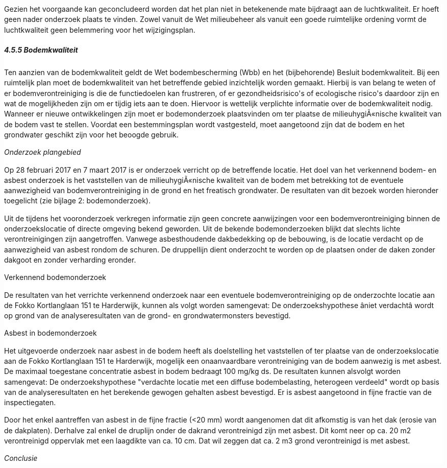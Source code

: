 Gezien het voorgaande kan geconcludeerd worden dat het plan niet in betekenende mate bijdraagt aan de luchtkwaliteit. Er hoeft geen nader onderzoek plaats te vinden. Zowel vanuit de Wet milieubeheer als vanuit een goede ruimtelijke ordening vormt de luchtkwaliteit geen belemmering voor het wijzigingsplan.

##### 4\.5\.5 Bodemkwaliteit

Ten aanzien van de bodemkwaliteit geldt de Wet bodembescherming (Wbb) en het (bijbehorende) Besluit bodemkwaliteit. Bij een ruimtelijk plan moet de bodemkwaliteit van het betreffende gebied inzichtelijk worden gemaakt. Hierbij is van belang te weten of er bodemverontreiniging is die de functiedoelen kan frustreren, of er gezondheidsrisico's of ecologische risico's daardoor zijn en wat de mogelijkheden zijn om er tijdig iets aan te doen. Hiervoor is wettelijk verplichte informatie over de bodemkwaliteit nodig. Wanneer er nieuwe ontwikkelingen zijn moet er bodemonderzoek plaatsvinden om ter plaatse de milieuhygiÃ«nische kwaliteit van de bodem vast te stellen. Voordat een bestemmingsplan wordt vastgesteld, moet aangetoond zijn dat de bodem en het grondwater geschikt zijn voor het beoogde gebruik.

*Onderzoek plangebied*

Op 28 februari 2017 en 7 maart 2017 is er onderzoek verricht op de betreffende locatie. Het doel van het verkennend bodem\- en asbest onderzoek is het vaststellen van de milieuhygiÃ«nische kwaliteit van de bodem met betrekking tot de eventuele aanwezigheid van bodemverontreiniging in de grond en het freatisch grondwater. De resultaten van dit bezoek worden hieronder toegelicht (zie bijlage 2: bodemonderzoek).

Uit de tijdens het vooronderzoek verkregen informatie zijn geen concrete aanwijzingen voor een bodemverontreiniging binnen de onderzoekslocatie of directe omgeving bekend geworden. Uit de bekende bodemonderzoeken blijkt dat slechts lichte verontreinigingen zijn aangetroffen. Vanwege asbesthoudende dakbedekking op de bebouwing, is de locatie verdacht op de aanwezigheid van asbest rondom de schuren. De druppellijn dient onderzocht te worden op de plaatsen onder de daken zonder dakgoot en zonder verharding eronder.

Verkennend bodemonderzoek

De resultaten van het verrichte verkennend onderzoek naar een eventuele bodemverontreiniging op de onderzochte locatie aan de Fokko Kortlanglaan 151 te Harderwijk, kunnen als volgt worden samengevat: De onderzoekshypothese âniet verdachtâ wordt op grond van de analyseresultaten van de grond\- en grondwatermonsters bevestigd.

Asbest in bodemonderzoek

Het uitgevoerde onderzoek naar asbest in de bodem heeft als doelstelling het vaststellen of ter plaatse van de onderzoekslocatie aan de Fokko Kortlanglaan 151 te Harderwijk, mogelijk een onaanvaardbare verontreiniging van de bodem aanwezig is met asbest. De maximaal toegestane concentratie asbest in bodem bedraagt 100 mg/kg ds. De resultaten kunnen alsvolgt worden samengevat: De onderzoekshypothese "verdachte locatie met een diffuse bodembelasting, heterogeen verdeeld" wordt op basis van de analyseresultaten en het berekende gewogen gehalten asbest bevestigd. Er is asbest aangetoond in fijne fractie van de inspectiegaten.

Door het enkel aantreffen van asbest in de fijne fractie (\<20 mm) wordt aangenomen dat dit afkomstig is van het dak (erosie van de dakplaten). Derhalve zal enkel de druplijn onder de dakrand verontreinigd zijn met asbest. Dit komt neer op ca. 20 m2 verontreinigd oppervlak met een laagdikte van ca. 10 cm. Dat wil zeggen dat ca. 2 m3 grond verontreinigd is met asbest.

*Conclusie*
